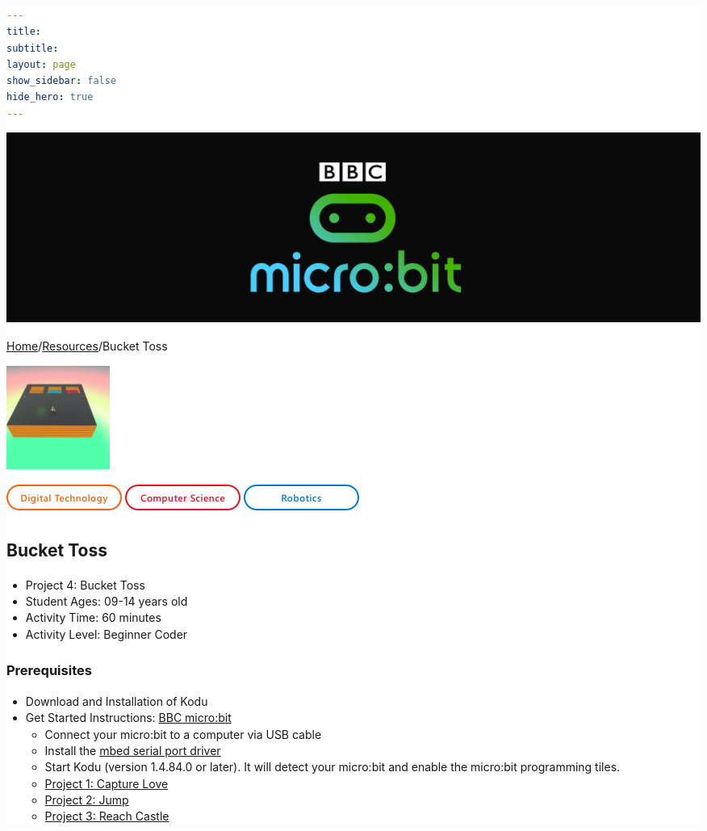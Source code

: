 ```yaml
---
title:
subtitle:
layout: page
show_sidebar: false
hide_hero: true
---
```


![BBC micro:bit](microbit_header.jpg)

[Home](../..)/[Resources](..)/Bucket Toss

[![](bucket_toss.png)](https://www.kodugamelab.com/worlds/#ivQABN6jkUa5MD5gx27Qrg==)

![Digital Technology](../dt.png) ![Computer Science](../cs.png) ![robotics](../r.png)

## Bucket Toss

* Project 4: Bucket Toss
* Student Ages: 09-14 years old
* Activity Time: 60 minutes 
* Activity Level: Beginner Coder

### Prerequisites
* Download and Installation of Kodu
* Get Started Instructions: [BBC micro:bit](microbit)
  * Connect your micro:bit to a computer via USB cable
  * Install the [mbed serial port driver](https://developer.mbed.org/media/downloads/drivers/mbedWinSerial_16466.exe)
  * Start Kodu (version 1.4.84.0 or later). It will detect your micro:bit and enable the micro:bit programming tiles.
  * [Project 1: Capture Love](capture_love)
  * [Project 2: Jump](jump)
  * [Project 3: Reach Castle](reach_castle)
